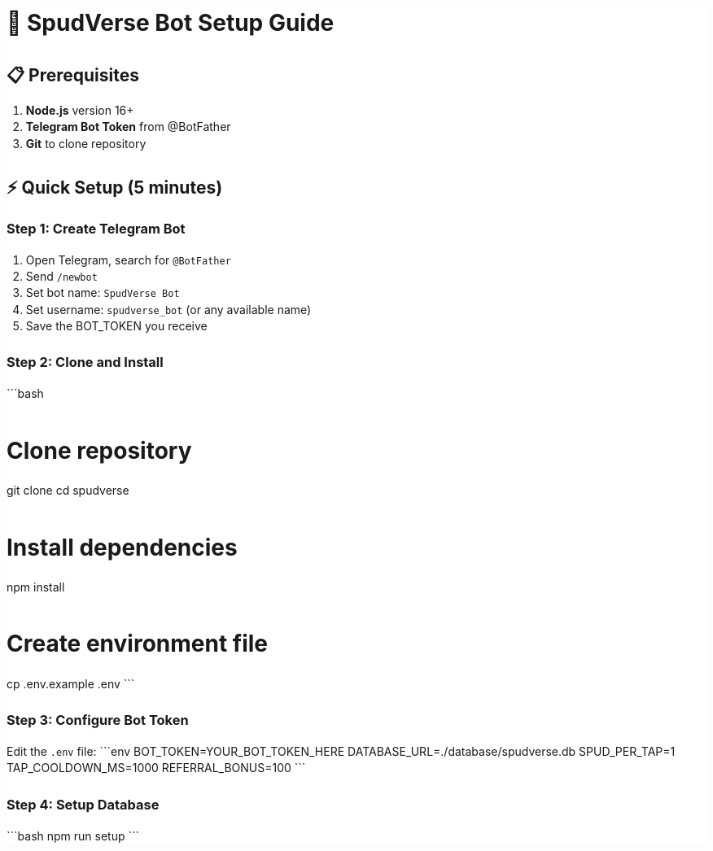 # 🚀 SpudVerse Bot Setup Guide

## 📋 Prerequisites

1. **Node.js** version 16+ 
2. **Telegram Bot Token** from @BotFather
3. **Git** to clone repository

## ⚡ Quick Setup (5 minutes)

### Step 1: Create Telegram Bot
1. Open Telegram, search for `@BotFather`
2. Send `/newbot`
3. Set bot name: `SpudVerse Bot`
4. Set username: `spudverse_bot` (or any available name)
5. Save the BOT_TOKEN you receive

### Step 2: Clone and Install
\`\`\`bash
# Clone repository
git clone <your-repo-url>
cd spudverse

# Install dependencies  
npm install

# Create environment file
cp .env.example .env
\`\`\`

### Step 3: Configure Bot Token
Edit the `.env` file:
\`\`\`env
BOT_TOKEN=YOUR_BOT_TOKEN_HERE
DATABASE_URL=./database/spudverse.db
SPUD_PER_TAP=1
TAP_COOLDOWN_MS=1000
REFERRAL_BONUS=100
\`\`\`

### Step 4: Setup Database
\`\`\`bash
npm run setup
\`\`\`
